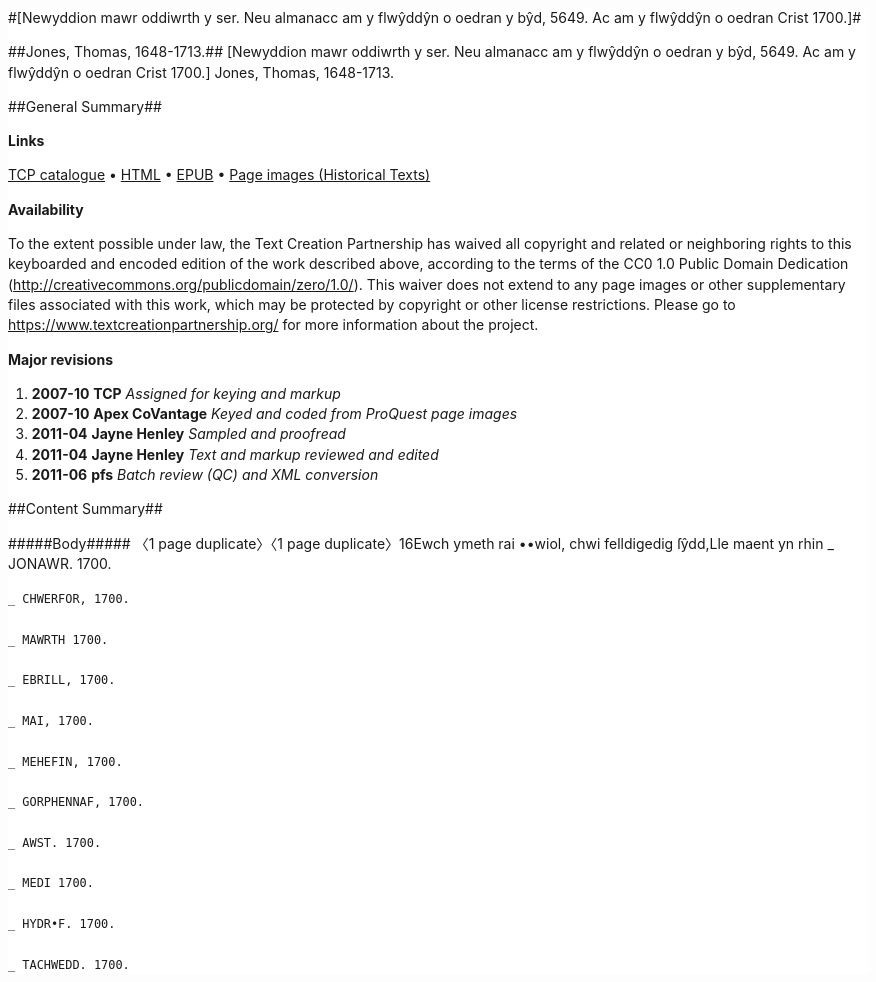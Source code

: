 #[Newyddion mawr oddiwrth y ser. Neu almanacc am y flwŷddŷn o oedran y bŷd, 5649. Ac am y flwŷddŷn o oedran Crist 1700.]#

##Jones, Thomas, 1648-1713.##
[Newyddion mawr oddiwrth y ser. Neu almanacc am y flwŷddŷn o oedran y bŷd, 5649. Ac am y flwŷddŷn o oedran Crist 1700.]
Jones, Thomas, 1648-1713.

##General Summary##

**Links**

[TCP catalogue](http://www.ota.ox.ac.uk/tcp/)  • 
[HTML](http://tei.it.ox.ac.uk/tcp/Texts-HTML/free/A75/A75123.html)  • 
[EPUB](http://tei.it.ox.ac.uk/tcp/Texts-EPUB/free/A75/A75123.epub) • 
[Page images (Historical Texts)](https://historicaltexts.jisc.ac.uk/eebo-43665017e)

**Availability**

To the extent possible under law, the Text Creation Partnership has waived all copyright and related or neighboring rights to this keyboarded and encoded edition of the work described above, according to the terms of the CC0 1.0 Public Domain Dedication (http://creativecommons.org/publicdomain/zero/1.0/). This waiver does not extend to any page images or other supplementary files associated with this work, which may be protected by copyright or other license restrictions. Please go to https://www.textcreationpartnership.org/ for more information about the project.

**Major revisions**

1. __2007-10__ __TCP__ *Assigned for keying and markup*
1. __2007-10__ __Apex CoVantage__ *Keyed and coded from ProQuest page images*
1. __2011-04__ __Jayne Henley__ *Sampled and proofread*
1. __2011-04__ __Jayne Henley__ *Text and markup reviewed and edited*
1. __2011-06__ __pfs__ *Batch review (QC) and XML conversion*

##Content Summary##

#####Body#####
〈1 page duplicate〉〈1 page duplicate〉16Ewch ymeth rai ••wiol, chwi felldigedig ſŷdd,Lle maent yn rhin
    _ JONAWR. 1700.

    _ CHWERFOR, 1700.

    _ MAWRTH 1700.

    _ EBRILL, 1700.

    _ MAI, 1700.

    _ MEHEFIN, 1700.

    _ GORPHENNAF, 1700.

    _ AWST. 1700.

    _ MEDI 1700.

    _ HYDR•F. 1700.

    _ TACHWEDD. 1700.
